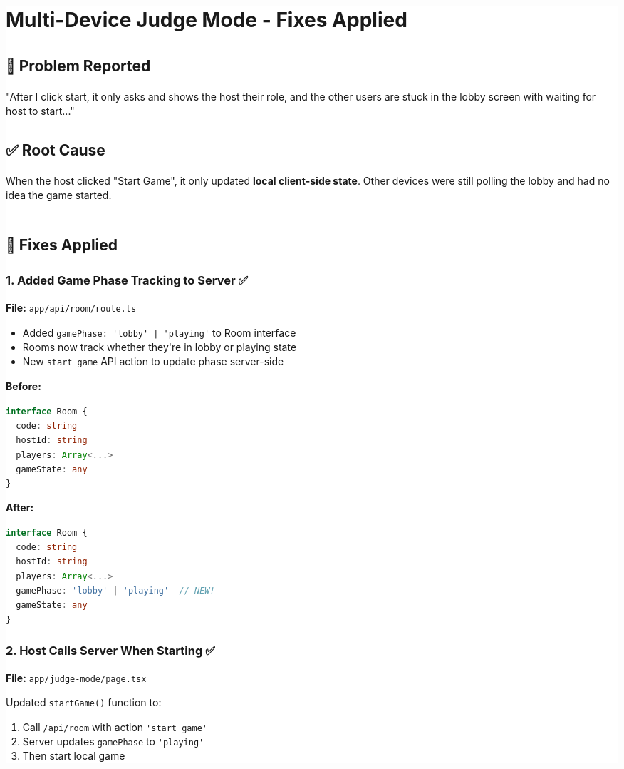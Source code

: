 # Multi-Device Judge Mode - Fixes Applied

## 🐛 Problem Reported
"After I click start, it only asks and shows the host their role, and the other users are stuck in the lobby screen with waiting for host to start..."

## ✅ Root Cause
When the host clicked "Start Game", it only updated **local client-side state**. Other devices were still polling the lobby and had no idea the game started.

---

## 🔧 Fixes Applied

### **1. Added Game Phase Tracking to Server** ✅
**File:** `app/api/room/route.ts`

- Added `gamePhase: 'lobby' | 'playing'` to Room interface
- Rooms now track whether they're in lobby or playing state
- New `start_game` API action to update phase server-side

**Before:**
```typescript
interface Room {
  code: string
  hostId: string
  players: Array<...>
  gameState: any
}
```

**After:**
```typescript
interface Room {
  code: string
  hostId: string
  players: Array<...>
  gamePhase: 'lobby' | 'playing'  // NEW!
  gameState: any
}
```

### **2. Host Calls Server When Starting** ✅
**File:** `app/judge-mode/page.tsx`

Updated `startGame()` function to:
1. Call `/api/room` with action `'start_game'`
2. Server updates `gamePhase` to `'playing'`
3. Then start local game

